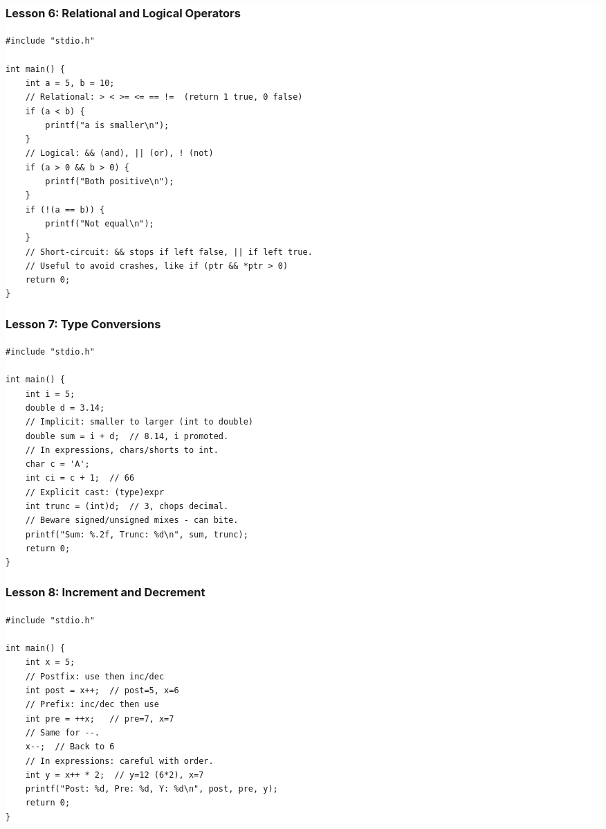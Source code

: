 ### Lesson 6: Relational and Logical Operators

    #include "stdio.h"

    int main() {
        int a = 5, b = 10;
        // Relational: > < >= <= == !=  (return 1 true, 0 false)
        if (a < b) {
            printf("a is smaller\n");
        }
        // Logical: && (and), || (or), ! (not)
        if (a > 0 && b > 0) {
            printf("Both positive\n");
        }
        if (!(a == b)) {
            printf("Not equal\n");
        }
        // Short-circuit: && stops if left false, || if left true.
        // Useful to avoid crashes, like if (ptr && *ptr > 0)
        return 0;
    }

### Lesson 7: Type Conversions

    #include "stdio.h"

    int main() {
        int i = 5;
        double d = 3.14;
        // Implicit: smaller to larger (int to double)
        double sum = i + d;  // 8.14, i promoted.
        // In expressions, chars/shorts to int.
        char c = 'A';
        int ci = c + 1;  // 66
        // Explicit cast: (type)expr
        int trunc = (int)d;  // 3, chops decimal.
        // Beware signed/unsigned mixes - can bite.
        printf("Sum: %.2f, Trunc: %d\n", sum, trunc);
        return 0;
    }

### Lesson 8: Increment and Decrement

    #include "stdio.h"

    int main() {
        int x = 5;
        // Postfix: use then inc/dec
        int post = x++;  // post=5, x=6
        // Prefix: inc/dec then use
        int pre = ++x;   // pre=7, x=7
        // Same for --.
        x--;  // Back to 6
        // In expressions: careful with order.
        int y = x++ * 2;  // y=12 (6*2), x=7
        printf("Post: %d, Pre: %d, Y: %d\n", post, pre, y);
        return 0;
    }
